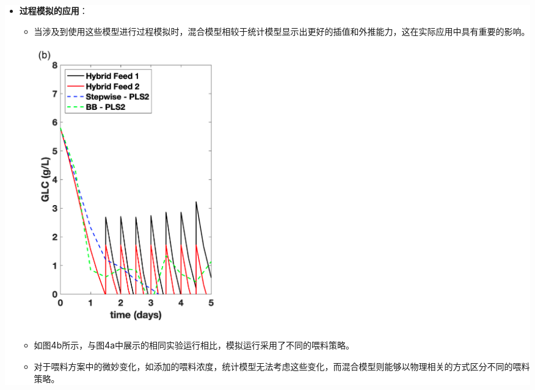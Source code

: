 - **过程模拟的应用**：
  - 当涉及到使用这些模型进行过程模拟时，混合模型相较于统计模型显示出更好的插值和外推能力，这在实际应用中具有重要的影响。
    
    <img title="" src="Review-Datahow-2019a-Simulation_Hybrid-Model-Continuous-Propagation-Model-NN.assets/9d7da00c1c8375b9902b052aa594df2bb3ad0f85.png" alt="" width="317">
  - 如图4b所示，与图4a中展示的相同实验运行相比，模拟运行采用了不同的喂料策略。
  - 对于喂料方案中的微妙变化，如添加的喂料浓度，统计模型无法考虑这些变化，而混合模型则能够以物理相关的方式区分不同的喂料策略。
